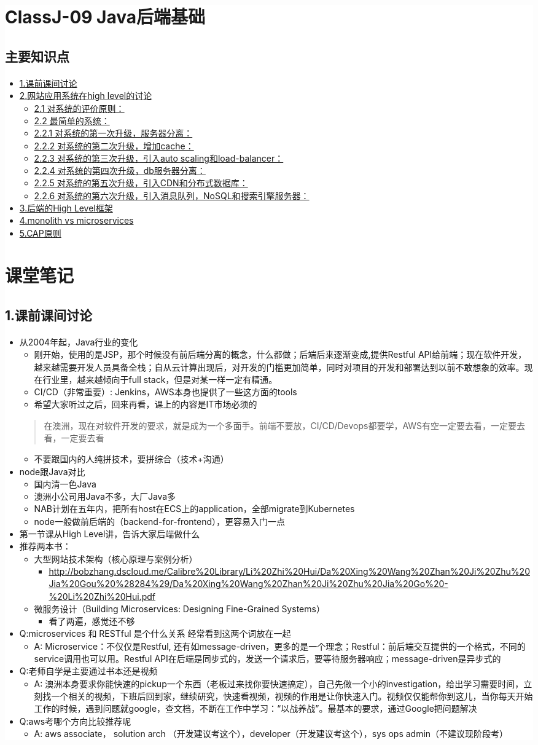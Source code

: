 # ClassJ-09 Java后端基础
## 主要知识点
  - [1.课前课间讨论](#1课前课间讨论)
  - [2.网站应用系统在high level的讨论](#2网站应用系统在high-level的讨论)
    - [2.1 对系统的评价原则：](#21-对系统的评价原则)
    - [2.2 最简单的系统：](#22-最简单的系统)
    - [2.2.1 对系统的第一次升级，服务器分离：](#221-对系统的第一次升级服务器分离)
    - [2.2.2 对系统的第二次升级，增加cache：](#222-对系统的第二次升级增加cache)
    - [2.2.3 对系统的第三次升级，引入auto scaling和load-balancer：](#223-对系统的第三次升级引入auto-scaling和load-balancer)
    - [2.2.4 对系统的第四次升级，db服务器分离：](#224-对系统的第四次升级db服务器分离)
    - [2.2.5 对系统的第五次升级，引入CDN和分布式数据库：](#225-对系统的第五次升级引入cdn和分布式数据库)
    - [2.2.6 对系统的第六次升级，引入消息队列，NoSQL和搜索引擎服务器：](#226-对系统的第六次升级引入消息队列nosql和搜索引擎服务器)
  - [3.后端的High Level框架](#3后端的high-level框架)
  - [4.monolith vs microservices](#4monolith-vs-microservices)
  - [5.CAP原则](#5cap原则)
   
# 课堂笔记

## 1.课前课间讨论
- 从2004年起，Java行业的变化
  - 刚开始，使用的是JSP，那个时候没有前后端分离的概念，什么都做；后端后来逐渐变成,提供Restful API给前端；现在软件开发，越来越需要开发人员具备全栈；自从云计算出现后，对开发的门槛更加简单，同时对项目的开发和部署达到以前不敢想象的效率。现在行业里，越来越倾向于full stack，但是对某一样一定有精通。
  - CI/CD（非常重要）: Jenkins，AWS本身也提供了一些这方面的tools
  - 希望大家听过之后，回来再看，课上的内容是IT市场必须的
  > 在澳洲，现在对软件开发的要求，就是成为一个多面手。前端不要放，CI/CD/Devops都要学，AWS有空一定要去看，一定要去看，一定要去看
  - 不要跟国内的人纯拼技术，要拼综合（技术+沟通）
- node跟Java对比
  - 国内清一色Java
  - 澳洲小公司用Java不多，大厂Java多
  - NAB计划在五年内，把所有host在ECS上的application，全部migrate到Kubernetes
  - node一般做前后端的（backend-for-frontend），更容易入门一点
- 第一节课从High Level讲，告诉大家后端做什么
- 推荐两本书：
  - 大型网站技术架构（核心原理与案例分析）
    - http://bobzhang.dscloud.me/Calibre%20Library/Li%20Zhi%20Hui/Da%20Xing%20Wang%20Zhan%20Ji%20Zhu%20Jia%20Gou%20%28284%29/Da%20Xing%20Wang%20Zhan%20Ji%20Zhu%20Jia%20Go%20-%20Li%20Zhi%20Hui.pdf
  - 微服务设计（Building Microservices: Designing Fine-Grained Systems）
    - 看了两遍，感觉还不够
- Q:microservices 和 RESTful 是个什么关系 经常看到这两个词放在一起
  - A: Microservice：不仅仅是Restful, 还有如message-driven，更多的是一个理念；Restful：前后端交互提供的一个格式，不同的service调用也可以用。Restful API在后端是同步式的，发送一个请求后，要等待服务器响应；message-driven是异步式的
- Q:老师自学是主要通过书本还是视频
  - A: 澳洲本身要求你能快速的pickup一个东西（老板过来找你要快速搞定），自己先做一个小的investigation，给出学习需要时间，立刻找一个相关的视频，下班后回到家，继续研究，快速看视频，视频的作用是让你快速入门。视频仅仅能帮你到这儿，当你每天开始工作的时候，遇到问题就google，查文档，不断在工作中学习：“以战养战”。最基本的要求，通过Google把问题解决
- Q:aws考哪个方向比较推荐呢
  - A: aws associate， solution arch （开发建议考这个），developer（开发建议考这个），sys ops admin（不建议现阶段考）
